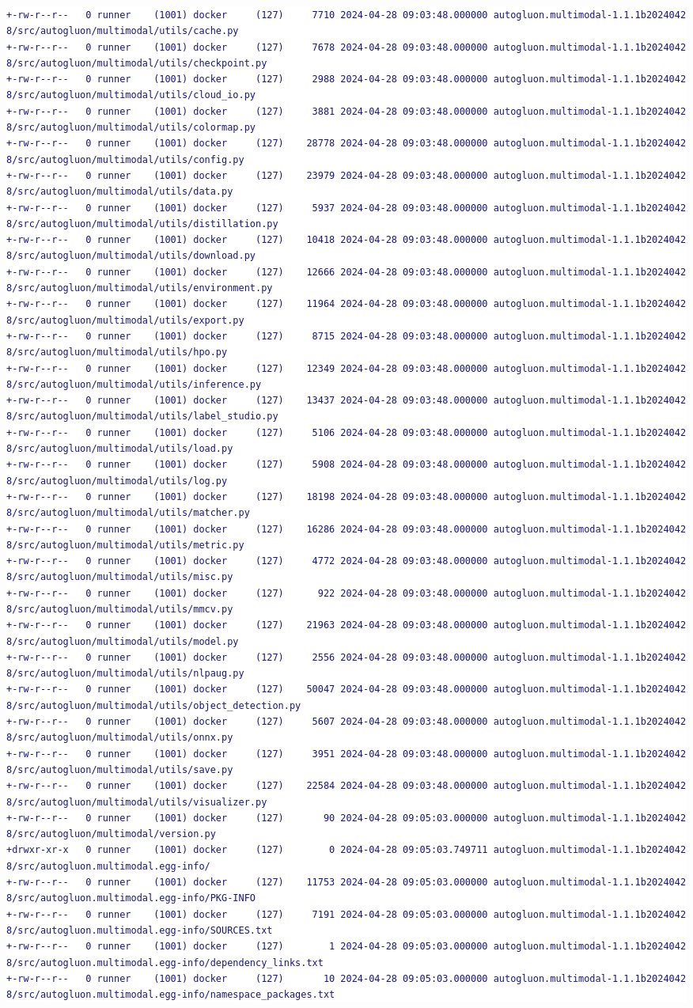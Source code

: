 ```diff
+-rw-r--r--   0 runner    (1001) docker     (127)     7710 2024-04-28 09:03:48.000000 autogluon.multimodal-1.1.1b20240428/src/autogluon/multimodal/utils/cache.py
+-rw-r--r--   0 runner    (1001) docker     (127)     7678 2024-04-28 09:03:48.000000 autogluon.multimodal-1.1.1b20240428/src/autogluon/multimodal/utils/checkpoint.py
+-rw-r--r--   0 runner    (1001) docker     (127)     2988 2024-04-28 09:03:48.000000 autogluon.multimodal-1.1.1b20240428/src/autogluon/multimodal/utils/cloud_io.py
+-rw-r--r--   0 runner    (1001) docker     (127)     3881 2024-04-28 09:03:48.000000 autogluon.multimodal-1.1.1b20240428/src/autogluon/multimodal/utils/colormap.py
+-rw-r--r--   0 runner    (1001) docker     (127)    28778 2024-04-28 09:03:48.000000 autogluon.multimodal-1.1.1b20240428/src/autogluon/multimodal/utils/config.py
+-rw-r--r--   0 runner    (1001) docker     (127)    23979 2024-04-28 09:03:48.000000 autogluon.multimodal-1.1.1b20240428/src/autogluon/multimodal/utils/data.py
+-rw-r--r--   0 runner    (1001) docker     (127)     5937 2024-04-28 09:03:48.000000 autogluon.multimodal-1.1.1b20240428/src/autogluon/multimodal/utils/distillation.py
+-rw-r--r--   0 runner    (1001) docker     (127)    10418 2024-04-28 09:03:48.000000 autogluon.multimodal-1.1.1b20240428/src/autogluon/multimodal/utils/download.py
+-rw-r--r--   0 runner    (1001) docker     (127)    12666 2024-04-28 09:03:48.000000 autogluon.multimodal-1.1.1b20240428/src/autogluon/multimodal/utils/environment.py
+-rw-r--r--   0 runner    (1001) docker     (127)    11964 2024-04-28 09:03:48.000000 autogluon.multimodal-1.1.1b20240428/src/autogluon/multimodal/utils/export.py
+-rw-r--r--   0 runner    (1001) docker     (127)     8715 2024-04-28 09:03:48.000000 autogluon.multimodal-1.1.1b20240428/src/autogluon/multimodal/utils/hpo.py
+-rw-r--r--   0 runner    (1001) docker     (127)    12349 2024-04-28 09:03:48.000000 autogluon.multimodal-1.1.1b20240428/src/autogluon/multimodal/utils/inference.py
+-rw-r--r--   0 runner    (1001) docker     (127)    13437 2024-04-28 09:03:48.000000 autogluon.multimodal-1.1.1b20240428/src/autogluon/multimodal/utils/label_studio.py
+-rw-r--r--   0 runner    (1001) docker     (127)     5106 2024-04-28 09:03:48.000000 autogluon.multimodal-1.1.1b20240428/src/autogluon/multimodal/utils/load.py
+-rw-r--r--   0 runner    (1001) docker     (127)     5908 2024-04-28 09:03:48.000000 autogluon.multimodal-1.1.1b20240428/src/autogluon/multimodal/utils/log.py
+-rw-r--r--   0 runner    (1001) docker     (127)    18198 2024-04-28 09:03:48.000000 autogluon.multimodal-1.1.1b20240428/src/autogluon/multimodal/utils/matcher.py
+-rw-r--r--   0 runner    (1001) docker     (127)    16286 2024-04-28 09:03:48.000000 autogluon.multimodal-1.1.1b20240428/src/autogluon/multimodal/utils/metric.py
+-rw-r--r--   0 runner    (1001) docker     (127)     4772 2024-04-28 09:03:48.000000 autogluon.multimodal-1.1.1b20240428/src/autogluon/multimodal/utils/misc.py
+-rw-r--r--   0 runner    (1001) docker     (127)      922 2024-04-28 09:03:48.000000 autogluon.multimodal-1.1.1b20240428/src/autogluon/multimodal/utils/mmcv.py
+-rw-r--r--   0 runner    (1001) docker     (127)    21963 2024-04-28 09:03:48.000000 autogluon.multimodal-1.1.1b20240428/src/autogluon/multimodal/utils/model.py
+-rw-r--r--   0 runner    (1001) docker     (127)     2556 2024-04-28 09:03:48.000000 autogluon.multimodal-1.1.1b20240428/src/autogluon/multimodal/utils/nlpaug.py
+-rw-r--r--   0 runner    (1001) docker     (127)    50047 2024-04-28 09:03:48.000000 autogluon.multimodal-1.1.1b20240428/src/autogluon/multimodal/utils/object_detection.py
+-rw-r--r--   0 runner    (1001) docker     (127)     5607 2024-04-28 09:03:48.000000 autogluon.multimodal-1.1.1b20240428/src/autogluon/multimodal/utils/onnx.py
+-rw-r--r--   0 runner    (1001) docker     (127)     3951 2024-04-28 09:03:48.000000 autogluon.multimodal-1.1.1b20240428/src/autogluon/multimodal/utils/save.py
+-rw-r--r--   0 runner    (1001) docker     (127)    22584 2024-04-28 09:03:48.000000 autogluon.multimodal-1.1.1b20240428/src/autogluon/multimodal/utils/visualizer.py
+-rw-r--r--   0 runner    (1001) docker     (127)       90 2024-04-28 09:05:03.000000 autogluon.multimodal-1.1.1b20240428/src/autogluon/multimodal/version.py
+drwxr-xr-x   0 runner    (1001) docker     (127)        0 2024-04-28 09:05:03.749711 autogluon.multimodal-1.1.1b20240428/src/autogluon.multimodal.egg-info/
+-rw-r--r--   0 runner    (1001) docker     (127)    11753 2024-04-28 09:05:03.000000 autogluon.multimodal-1.1.1b20240428/src/autogluon.multimodal.egg-info/PKG-INFO
+-rw-r--r--   0 runner    (1001) docker     (127)     7191 2024-04-28 09:05:03.000000 autogluon.multimodal-1.1.1b20240428/src/autogluon.multimodal.egg-info/SOURCES.txt
+-rw-r--r--   0 runner    (1001) docker     (127)        1 2024-04-28 09:05:03.000000 autogluon.multimodal-1.1.1b20240428/src/autogluon.multimodal.egg-info/dependency_links.txt
+-rw-r--r--   0 runner    (1001) docker     (127)       10 2024-04-28 09:05:03.000000 autogluon.multimodal-1.1.1b20240428/src/autogluon.multimodal.egg-info/namespace_packages.txt
```